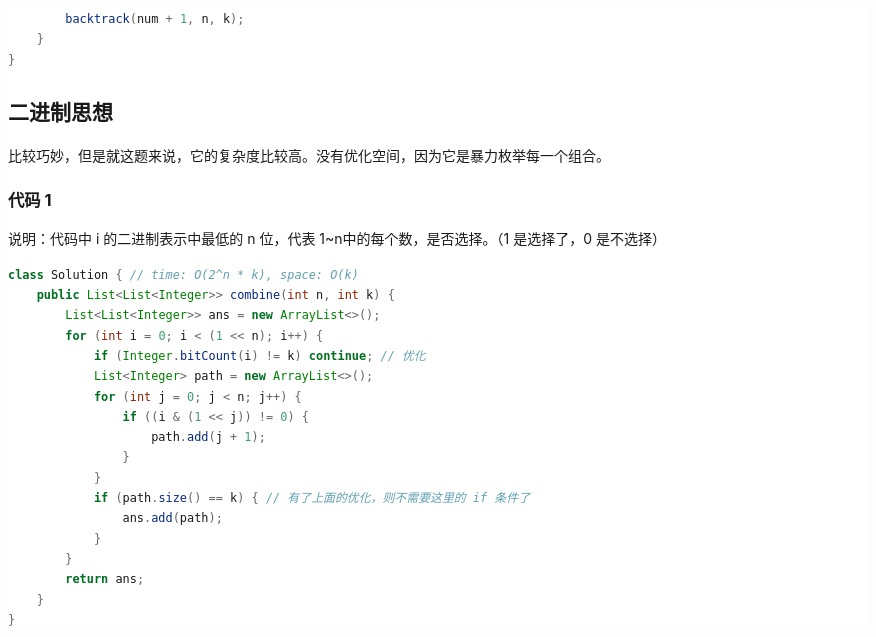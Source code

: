 ```java
        backtrack(num + 1, n, k);
    }
}
```

## 二进制思想

比较巧妙，但是就这题来说，它的复杂度比较高。没有优化空间，因为它是暴力枚举每一个组合。

### 代码 1

说明：代码中 i 的二进制表示中最低的 n 位，代表 1~n中的每个数，是否选择。（1 是选择了，0 是不选择）

```java
class Solution { // time: O(2^n * k), space: O(k)
    public List<List<Integer>> combine(int n, int k) {
        List<List<Integer>> ans = new ArrayList<>();
        for (int i = 0; i < (1 << n); i++) {
            if (Integer.bitCount(i) != k) continue; // 优化
            List<Integer> path = new ArrayList<>();
            for (int j = 0; j < n; j++) {
                if ((i & (1 << j)) != 0) {
                    path.add(j + 1);
                }
            }
            if (path.size() == k) { // 有了上面的优化，则不需要这里的 if 条件了
                ans.add(path);
            }
        }
        return ans;
    }
}
```

